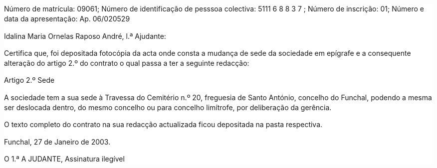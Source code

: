 
Número de matrícula: 09061;
Número de identificação de pesssoa colectiva: 5111 6 8 8 3 7 ;
Número de inscrição: 01;
Número e data da apresentação: Ap. 06/020529


Idalina Maria Ornelas Raposo André, l.ª Ajudante:


Certifica que, foi depositada fotocópia da acta onde
consta a mudança de sede da sociedade em epígrafe e a
consequente alteração do artigo 2.º do contrato o qual passa
a ter a seguinte redacção:


Artigo 2.º
Sede


A sociedade tem a sua sede à Travessa do Cemitério n.º
20, freguesia de Santo António, concelho do Funchal,
podendo a mesma ser deslocada dentro, do mesmo concelho
ou para concelho limítrofe, por deliberação da gerência.


O texto completo do contrato na sua redacção actualizada
ficou depositada na pasta respectiva.


Funchal, 27 de Janeiro de 2003.


O 1.ª A JUDANTE, Assinatura ilegível

